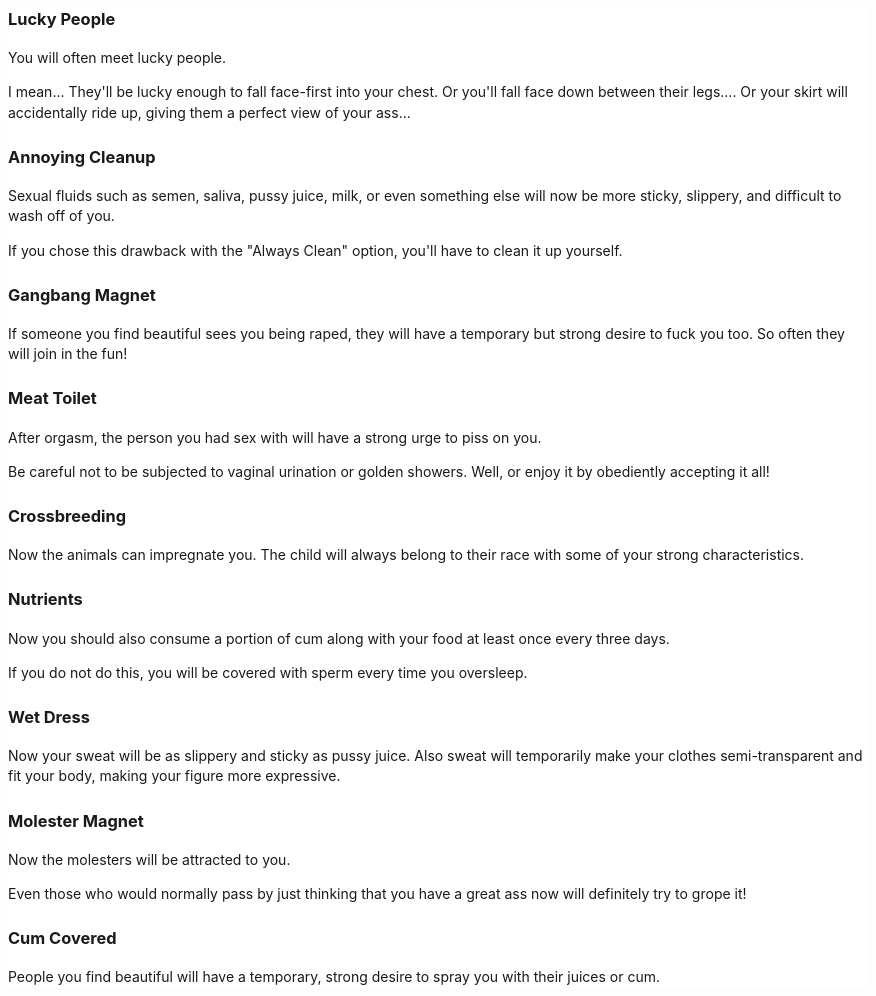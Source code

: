 ### Lucky People

You will often meet lucky people.

I mean... They'll be lucky enough to fall face-first into your chest. Or you'll fall face down between their legs.... Or your skirt will accidentally ride up, giving them a perfect view of your ass...

### Annoying Cleanup

Sexual fluids such as semen, saliva, pussy juice, milk, or even something else will now be more sticky, slippery, and difficult to wash off of you.

If you chose this drawback with the "Always Clean" option, you'll have to clean it up yourself.

### Gangbang Magnet

If someone you find beautiful sees you being raped, they will have a temporary but strong desire to fuck you too. So often they will join in the fun!

### Meat Toilet

After orgasm, the person you had sex with will have a strong urge to piss on you.

Be careful not to be subjected to vaginal urination or golden showers. Well, or enjoy it by obediently accepting it all!

### Crossbreeding

Now the animals can impregnate you. The child will always belong to their race with some of your strong characteristics.

### Nutrients

Now you should also consume a portion of cum along with your food at least once every three days.

If you do not do this, you will be covered with sperm every time you oversleep.

### Wet Dress

Now your sweat will be as slippery and sticky as pussy juice.
Also sweat will temporarily make your clothes semi-transparent and fit your body, making your figure more expressive.

### Molester Magnet

Now the molesters will be attracted to you.

Even those who would normally pass by just thinking that you have a great ass now will definitely try to grope it!

### Cum Covered

People you find beautiful will have a temporary, strong desire to spray you with their juices or cum.
